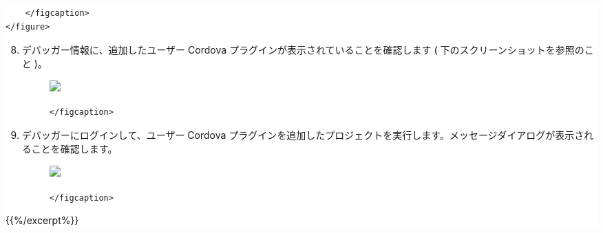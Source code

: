         </figcaption>
    </figure>

8.  デバッガー情報に、追加したユーザー Cordova
    プラグインが表示されていることを確認します (
    下のスクリーンショットを参照のこと )。

    <figure>
        <img data-action="zoom" src="/images/monaca_ide/manual/dependencies/custom_cordova_plugin/5.png" width="350">
        <figcaption>
                
        </figcaption>
    </figure>

9.  デバッガーにログインして、ユーザー Cordova
    プラグインを追加したプロジェクトを実行します。メッセージダイアログが表示されることを確認します。

    <figure>
        <img data-action="zoom" src="/images/monaca_ide/manual/dependencies/custom_cordova_plugin/6.png" width="350">
        <figcaption>
                
        </figcaption>
    </figure>

{{%/excerpt%}}